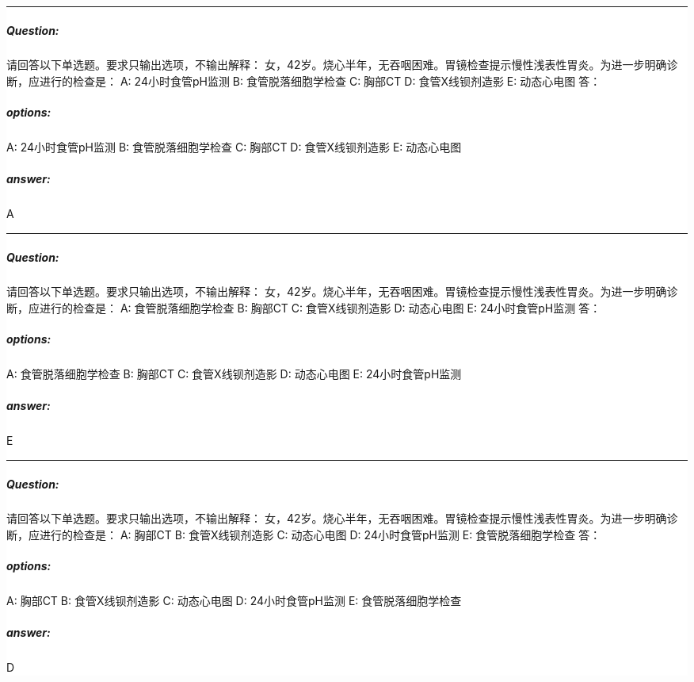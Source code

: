 ----------------

##### Question: 
请回答以下单选题。要求只输出选项，不输出解释：
女，42岁。烧心半年，无吞咽困难。胃镜检查提示慢性浅表性胃炎。为进一步明确诊断，应进行的检查是：
A: 24小时食管pH监测
B: 食管脱落细胞学检查
C: 胸部CT
D: 食管X线钡剂造影
E: 动态心电图
答：
##### options: 
A: 24小时食管pH监测
B: 食管脱落细胞学检查
C: 胸部CT
D: 食管X线钡剂造影
E: 动态心电图
##### answer: 
A  

----------------

##### Question: 
请回答以下单选题。要求只输出选项，不输出解释：
女，42岁。烧心半年，无吞咽困难。胃镜检查提示慢性浅表性胃炎。为进一步明确诊断，应进行的检查是：
A: 食管脱落细胞学检查
B: 胸部CT
C: 食管X线钡剂造影
D: 动态心电图
E: 24小时食管pH监测
答：
##### options: 
A: 食管脱落细胞学检查
B: 胸部CT
C: 食管X线钡剂造影
D: 动态心电图
E: 24小时食管pH监测
##### answer: 
E  

----------------

##### Question: 
请回答以下单选题。要求只输出选项，不输出解释：
女，42岁。烧心半年，无吞咽困难。胃镜检查提示慢性浅表性胃炎。为进一步明确诊断，应进行的检查是：
A: 胸部CT
B: 食管X线钡剂造影
C: 动态心电图
D: 24小时食管pH监测
E: 食管脱落细胞学检查
答：
##### options: 
A: 胸部CT
B: 食管X线钡剂造影
C: 动态心电图
D: 24小时食管pH监测
E: 食管脱落细胞学检查
##### answer: 
D  

